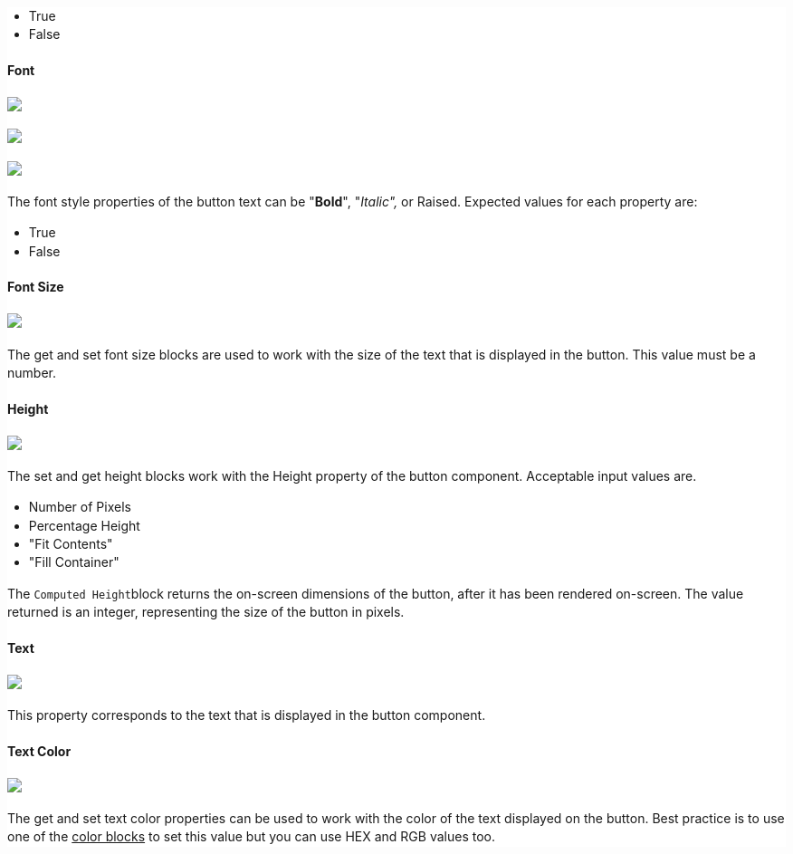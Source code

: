 * True
* False



#### Font

![](<../../../.gitbook/assets/bold (1).png>)

![](../../../.gitbook/assets/italic.png)

![](../../../.gitbook/assets/raised.png)

The font style properties of the button text can be "**Bold**",  "_Italic",_ or Raised. Expected values for each property are:

* True
* False

#### Font Size

![](../../../.gitbook/assets/font\_size.png)

The get and set font size blocks are used to work with the size of the text that is displayed in the button. This value must be a number.

#### Height

![](../../../.gitbook/assets/height.png)



The set and get height blocks work with the Height property of the button component. Acceptable input values are.&#x20;

* Number of Pixels
* Percentage Height
* "Fit Contents"
* "Fill Container"

The `Computed Height`block returns the on-screen dimensions of the button, after it has been rendered on-screen. The value returned is an integer, representing the size of the button in pixels.

#### Text

![](../../../.gitbook/assets/text.png)

This property corresponds to the text that is displayed in the button component.

#### Text Color

![](../../../.gitbook/assets/text\_color.png)

The get and set text color properties can be used to work with the color of the text displayed on the button. Best practice is to use one of the [color blocks](../../../blocks/blocks/color.md) to set this value but you can use HEX and RGB values too.
